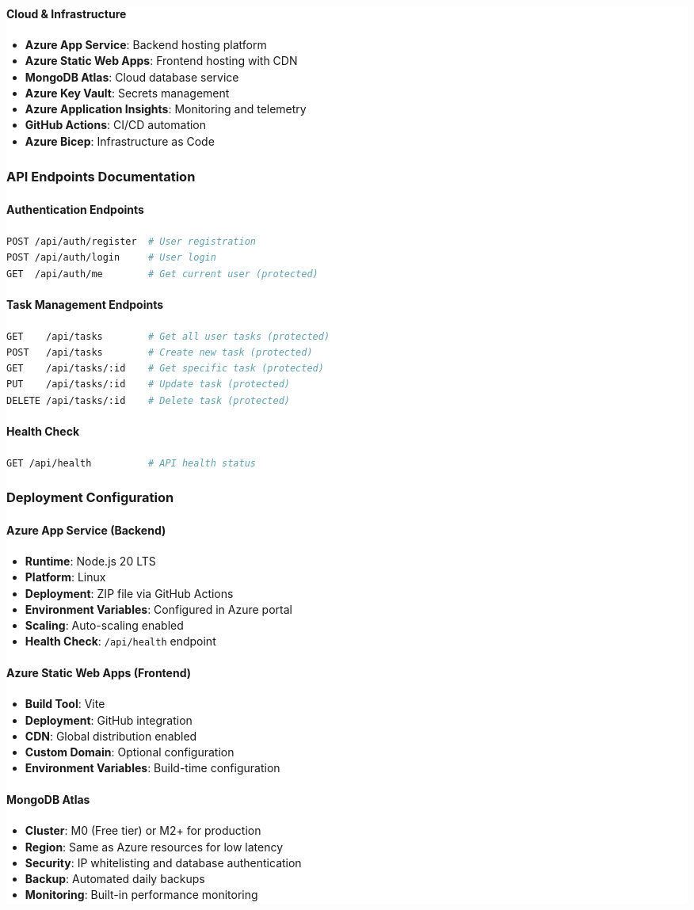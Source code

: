 #### Cloud & Infrastructure
- **Azure App Service**: Backend hosting platform
- **Azure Static Web Apps**: Frontend hosting with CDN
- **MongoDB Atlas**: Cloud database service
- **Azure Key Vault**: Secrets management
- **Azure Application Insights**: Monitoring and telemetry
- **GitHub Actions**: CI/CD automation
- **Azure Bicep**: Infrastructure as Code

### API Endpoints Documentation

#### Authentication Endpoints
```bash
POST /api/auth/register  # User registration
POST /api/auth/login     # User login
GET  /api/auth/me        # Get current user (protected)
```

#### Task Management Endpoints
```bash
GET    /api/tasks        # Get all user tasks (protected)
POST   /api/tasks        # Create new task (protected)
GET    /api/tasks/:id    # Get specific task (protected)
PUT    /api/tasks/:id    # Update task (protected)
DELETE /api/tasks/:id    # Delete task (protected)
```

#### Health Check
```bash
GET /api/health          # API health status
```

### Deployment Configuration

#### Azure App Service (Backend)
- **Runtime**: Node.js 20 LTS
- **Platform**: Linux
- **Deployment**: ZIP file via GitHub Actions
- **Environment Variables**: Configured in Azure portal
- **Scaling**: Auto-scaling enabled
- **Health Check**: `/api/health` endpoint

#### Azure Static Web Apps (Frontend)
- **Build Tool**: Vite
- **Deployment**: GitHub integration
- **CDN**: Global distribution enabled
- **Custom Domain**: Optional configuration
- **Environment Variables**: Build-time configuration

#### MongoDB Atlas
- **Cluster**: M0 (Free tier) or M2+ for production
- **Region**: Same as Azure resources for low latency
- **Security**: IP whitelisting and database authentication
- **Backup**: Automated daily backups
- **Monitoring**: Built-in performance monitoring
